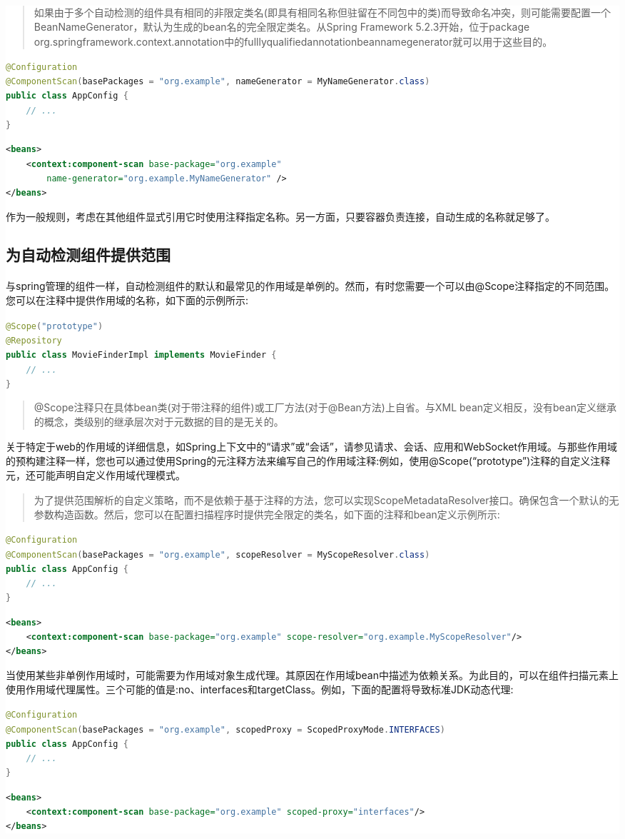 > 如果由于多个自动检测的组件具有相同的非限定类名(即具有相同名称但驻留在不同包中的类)而导致命名冲突，则可能需要配置一个BeanNameGenerator，默认为生成的bean名的完全限定类名。从Spring Framework 5.2.3开始，位于package org.springframework.context.annotation中的fulllyqualifiedannotationbeannamegenerator就可以用于这些目的。


```java
@Configuration
@ComponentScan(basePackages = "org.example", nameGenerator = MyNameGenerator.class)
public class AppConfig {
    // ...
}
```
```xml
<beans>
    <context:component-scan base-package="org.example"
        name-generator="org.example.MyNameGenerator" />
</beans>
```
作为一般规则，考虑在其他组件显式引用它时使用注释指定名称。另一方面，只要容器负责连接，自动生成的名称就足够了。

## 为自动检测组件提供范围

与spring管理的组件一样，自动检测组件的默认和最常见的作用域是单例的。然而，有时您需要一个可以由@Scope注释指定的不同范围。您可以在注释中提供作用域的名称，如下面的示例所示:

```java
@Scope("prototype")
@Repository
public class MovieFinderImpl implements MovieFinder {
    // ...
}
```
> @Scope注释只在具体bean类(对于带注释的组件)或工厂方法(对于@Bean方法)上自省。与XML bean定义相反，没有bean定义继承的概念，类级别的继承层次对于元数据的目的是无关的。

关于特定于web的作用域的详细信息，如Spring上下文中的“请求”或“会话”，请参见请求、会话、应用和WebSocket作用域。与那些作用域的预构建注释一样，您也可以通过使用Spring的元注释方法来编写自己的作用域注释:例如，使用@Scope(“prototype”)注释的自定义注释元，还可能声明自定义作用域代理模式。

> 为了提供范围解析的自定义策略，而不是依赖于基于注释的方法，您可以实现ScopeMetadataResolver接口。确保包含一个默认的无参数构造函数。然后，您可以在配置扫描程序时提供完全限定的类名，如下面的注释和bean定义示例所示:

```java
@Configuration
@ComponentScan(basePackages = "org.example", scopeResolver = MyScopeResolver.class)
public class AppConfig {
    // ...
}
```
```xml
<beans>
    <context:component-scan base-package="org.example" scope-resolver="org.example.MyScopeResolver"/>
</beans>
```
当使用某些非单例作用域时，可能需要为作用域对象生成代理。其原因在作用域bean中描述为依赖关系。为此目的，可以在组件扫描元素上使用作用域代理属性。三个可能的值是:no、interfaces和targetClass。例如，下面的配置将导致标准JDK动态代理:

```java
@Configuration
@ComponentScan(basePackages = "org.example", scopedProxy = ScopedProxyMode.INTERFACES)
public class AppConfig {
    // ...
}
```
```xml
<beans>
    <context:component-scan base-package="org.example" scoped-proxy="interfaces"/>
</beans>
```
